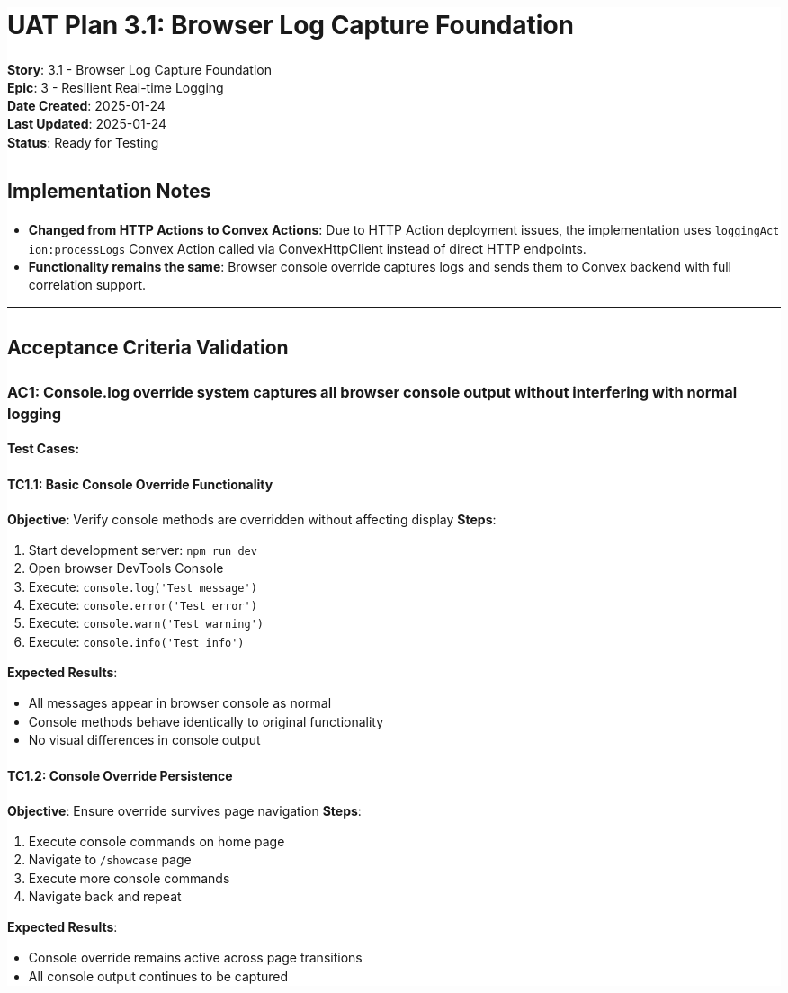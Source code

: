 # UAT Plan 3.1: Browser Log Capture Foundation

**Story**: 3.1 - Browser Log Capture Foundation  
**Epic**: 3 - Resilient Real-time Logging  
**Date Created**: 2025-01-24  
**Last Updated**: 2025-01-24  
**Status**: Ready for Testing

## Implementation Notes
- **Changed from HTTP Actions to Convex Actions**: Due to HTTP Action deployment issues, the implementation uses `loggingAction:processLogs` Convex Action called via ConvexHttpClient instead of direct HTTP endpoints.
- **Functionality remains the same**: Browser console override captures logs and sends them to Convex backend with full correlation support.

---

## Acceptance Criteria Validation

### AC1: Console.log override system captures all browser console output without interfering with normal logging

**Test Cases:**

#### TC1.1: Basic Console Override Functionality
**Objective**: Verify console methods are overridden without affecting display
**Steps**:
1. Start development server: `npm run dev`
2. Open browser DevTools Console
3. Execute: `console.log('Test message')`
4. Execute: `console.error('Test error')`
5. Execute: `console.warn('Test warning')`
6. Execute: `console.info('Test info')`

**Expected Results**:
- All messages appear in browser console as normal
- Console methods behave identically to original functionality
- No visual differences in console output

#### TC1.2: Console Override Persistence
**Objective**: Ensure override survives page navigation
**Steps**:
1. Execute console commands on home page
2. Navigate to `/showcase` page
3. Execute more console commands
4. Navigate back and repeat

**Expected Results**:
- Console override remains active across page transitions
- All console output continues to be captured
